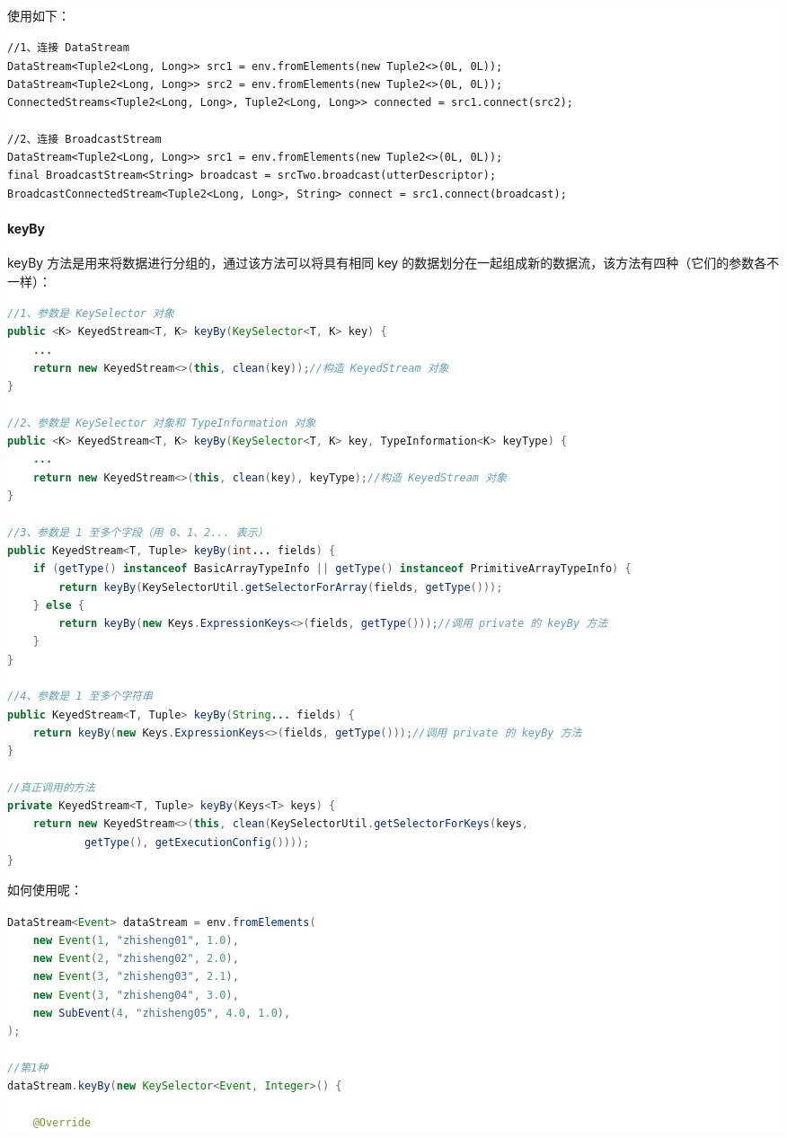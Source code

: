 
使用如下：    

    //1、连接 DataStream
    DataStream<Tuple2<Long, Long>> src1 = env.fromElements(new Tuple2<>(0L, 0L));
    DataStream<Tuple2<Long, Long>> src2 = env.fromElements(new Tuple2<>(0L, 0L));
    ConnectedStreams<Tuple2<Long, Long>, Tuple2<Long, Long>> connected = src1.connect(src2);
    
    //2、连接 BroadcastStream
    DataStream<Tuple2<Long, Long>> src1 = env.fromElements(new Tuple2<>(0L, 0L));
    final BroadcastStream<String> broadcast = srcTwo.broadcast(utterDescriptor);
    BroadcastConnectedStream<Tuple2<Long, Long>, String> connect = src1.connect(broadcast);


#### keyBy

keyBy 方法是用来将数据进行分组的，通过该方法可以将具有相同 key 的数据划分在一起组成新的数据流，该方法有四种（它们的参数各不一样）：

```java
//1、参数是 KeySelector 对象
public <K> KeyedStream<T, K> keyBy(KeySelector<T, K> key) {
    ...
    return new KeyedStream<>(this, clean(key));//构造 KeyedStream 对象
}

//2、参数是 KeySelector 对象和 TypeInformation 对象
public <K> KeyedStream<T, K> keyBy(KeySelector<T, K> key, TypeInformation<K> keyType) {
    ...
    return new KeyedStream<>(this, clean(key), keyType);//构造 KeyedStream 对象
}

//3、参数是 1 至多个字段（用 0、1、2... 表示）
public KeyedStream<T, Tuple> keyBy(int... fields) {
    if (getType() instanceof BasicArrayTypeInfo || getType() instanceof PrimitiveArrayTypeInfo) {
        return keyBy(KeySelectorUtil.getSelectorForArray(fields, getType()));
    } else {
        return keyBy(new Keys.ExpressionKeys<>(fields, getType()));//调用 private 的 keyBy 方法
    }
}

//4、参数是 1 至多个字符串
public KeyedStream<T, Tuple> keyBy(String... fields) {
    return keyBy(new Keys.ExpressionKeys<>(fields, getType()));//调用 private 的 keyBy 方法
}

//真正调用的方法
private KeyedStream<T, Tuple> keyBy(Keys<T> keys) {
    return new KeyedStream<>(this, clean(KeySelectorUtil.getSelectorForKeys(keys,
            getType(), getExecutionConfig())));
}
```


如何使用呢：

```java
DataStream<Event> dataStream = env.fromElements(
    new Event(1, "zhisheng01", 1.0),
    new Event(2, "zhisheng02", 2.0),
    new Event(3, "zhisheng03", 2.1),
    new Event(3, "zhisheng04", 3.0),
    new SubEvent(4, "zhisheng05", 4.0, 1.0),
);

//第1种
dataStream.keyBy(new KeySelector<Event, Integer>() {

    @Override
```